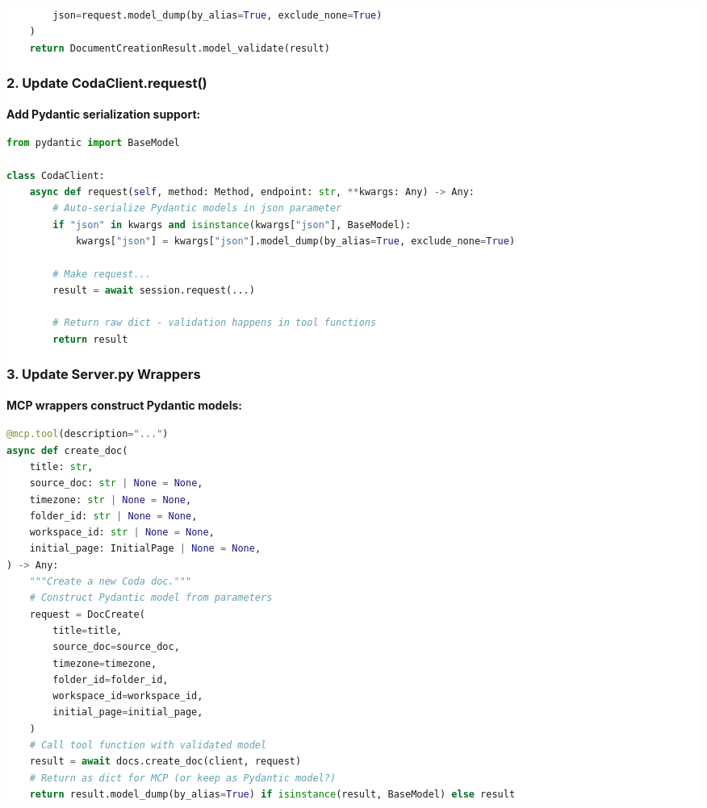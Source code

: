 ```python
        json=request.model_dump(by_alias=True, exclude_none=True)
    )
    return DocumentCreationResult.model_validate(result)
```

### 2. Update CodaClient.request()

**Add Pydantic serialization support:**
```python
from pydantic import BaseModel

class CodaClient:
    async def request(self, method: Method, endpoint: str, **kwargs: Any) -> Any:
        # Auto-serialize Pydantic models in json parameter
        if "json" in kwargs and isinstance(kwargs["json"], BaseModel):
            kwargs["json"] = kwargs["json"].model_dump(by_alias=True, exclude_none=True)

        # Make request...
        result = await session.request(...)

        # Return raw dict - validation happens in tool functions
        return result
```

### 3. Update Server.py Wrappers

**MCP wrappers construct Pydantic models:**
```python
@mcp.tool(description="...")
async def create_doc(
    title: str,
    source_doc: str | None = None,
    timezone: str | None = None,
    folder_id: str | None = None,
    workspace_id: str | None = None,
    initial_page: InitialPage | None = None,
) -> Any:
    """Create a new Coda doc."""
    # Construct Pydantic model from parameters
    request = DocCreate(
        title=title,
        source_doc=source_doc,
        timezone=timezone,
        folder_id=folder_id,
        workspace_id=workspace_id,
        initial_page=initial_page,
    )
    # Call tool function with validated model
    result = await docs.create_doc(client, request)
    # Return as dict for MCP (or keep as Pydantic model?)
    return result.model_dump(by_alias=True) if isinstance(result, BaseModel) else result
```
